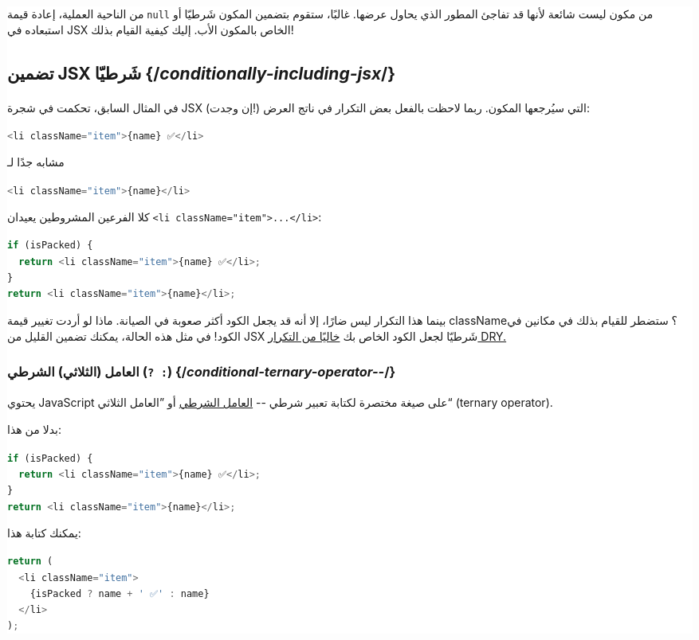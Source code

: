 </Sandpack>

من الناحية العملية، إعادة قيمة `null` من مكون ليست شائعة لأنها قد تفاجئ المطور الذي يحاول عرضها. غالبًا، ستقوم بتضمين المكون شَرطيّا أو استبعاده في JSX الخاص بالمكون الأب. إليك كيفية القيام بذلك!

## تضمين JSX شَرطيّا {/*conditionally-including-jsx*/}

في المثال السابق، تحكمت في شجرة JSX (إن وجدت!) التي سيُرجعها المكون. ربما لاحظت بالفعل بعض التكرار في ناتج العرض:

```js
<li className="item">{name} ✅</li>
```

مشابه جدًا لـ

```js
<li className="item">{name}</li>
```

كلا الفرعين المشروطين يعيدان `<li className="item">...</li>`:

```js
if (isPacked) {
  return <li className="item">{name} ✅</li>;
}
return <li className="item">{name}</li>;
```

بينما هذا التكرار ليس ضارًا، إلا أنه قد يجعل الكود أكثر صعوبة في الصيانة. ماذا لو أردت تغيير قيمة className؟ ستضطر للقيام بذلك في مكانين في الكود! في مثل هذه الحالة، يمكنك تضمين القليل من JSX شَرطيّا لجعل الكود الخاص بك [خاليًا من التكرار DRY.](https://en.wikipedia.org/wiki/Don%27t_repeat_yourself)

### العامل (الثلاثي) الشرطي (`? :`) {/*conditional-ternary-operator--*/}

يحتوي JavaScript على صيغة مختصرة لكتابة تعبير شرطي -- [العامل الشرطي](https://developer.mozilla.org/en-US/docs/Web/JavaScript/Reference/Operators/Conditional_Operator) أو ”العامل الثلاثي“ (ternary operator).

بدلا من هذا:

```js
if (isPacked) {
  return <li className="item">{name} ✅</li>;
}
return <li className="item">{name}</li>;
```

يمكنك كتابة هذا:

```js
return (
  <li className="item">
    {isPacked ? name + ' ✅' : name}
  </li>
);
```
